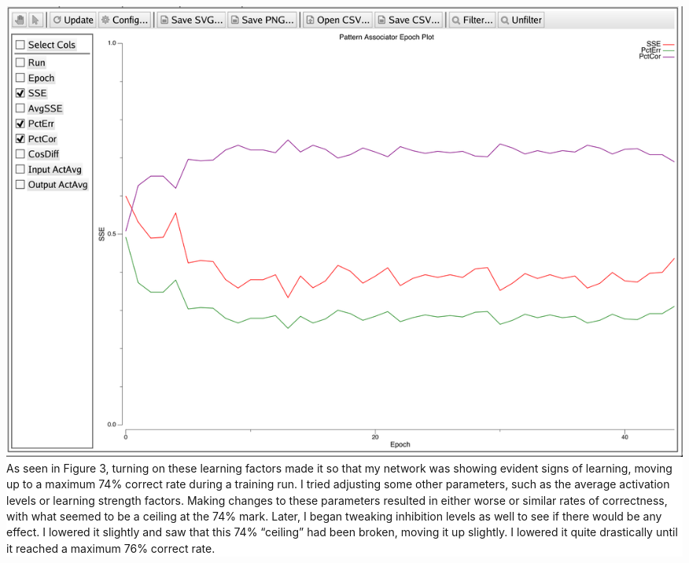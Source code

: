 ![](img/fig3plot.png)
As seen in Figure 3, turning on these learning factors made it so that my network was showing evident signs of learning, moving up to a maximum 74% correct rate during a training run. I tried adjusting some other parameters, such as the average activation levels or learning strength factors. Making changes to these parameters resulted in either worse or similar rates of correctness, with what seemed to be a ceiling at the 74% mark. Later, I began tweaking inhibition levels as well to see if there would be any effect. I lowered it slightly and saw that this 74% “ceiling” had been broken, moving it up slightly. I lowered it quite drastically until it reached a maximum 76% correct rate.

